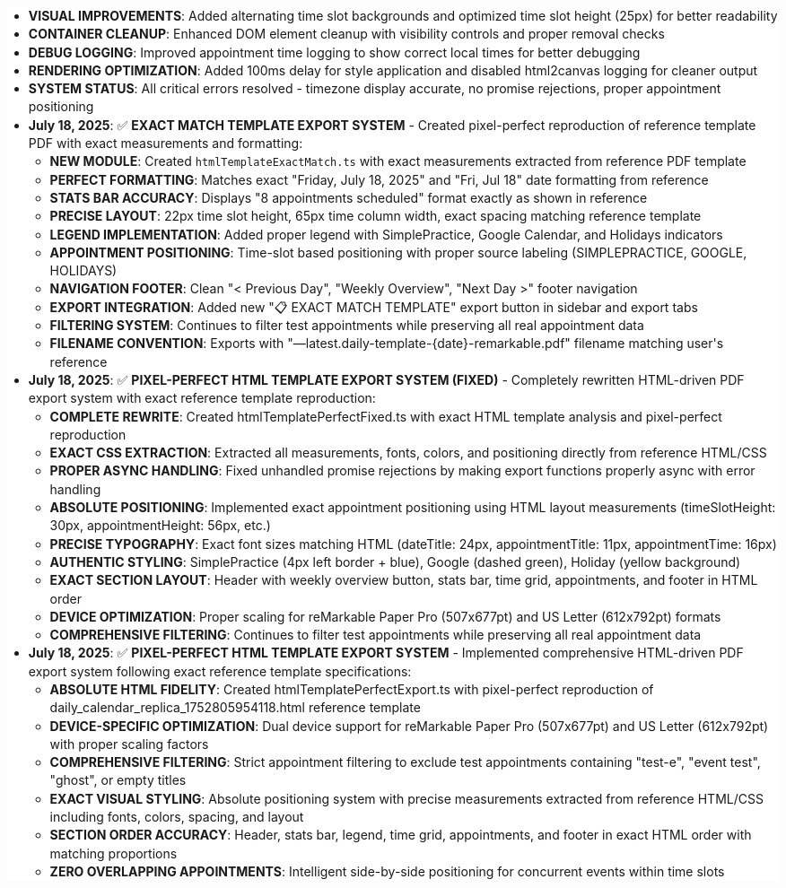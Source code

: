   - **VISUAL IMPROVEMENTS**: Added alternating time slot backgrounds and optimized time slot height (25px) for better readability
  - **CONTAINER CLEANUP**: Enhanced DOM element cleanup with visibility controls and proper removal checks
  - **DEBUG LOGGING**: Improved appointment time logging to show correct local times for better debugging
  - **RENDERING OPTIMIZATION**: Added 100ms delay for style application and disabled html2canvas logging for cleaner output
  - **SYSTEM STATUS**: All critical errors resolved - timezone display accurate, no promise rejections, proper appointment positioning
- **July 18, 2025**: ✅ **EXACT MATCH TEMPLATE EXPORT SYSTEM** - Created pixel-perfect reproduction of reference template PDF with exact measurements and formatting:
  - **NEW MODULE**: Created `htmlTemplateExactMatch.ts` with exact measurements extracted from reference PDF template
  - **PERFECT FORMATTING**: Matches exact "Friday, July 18, 2025" and "Fri, Jul 18" date formatting from reference
  - **STATS BAR ACCURACY**: Displays "8 appointments scheduled" format exactly as shown in reference
  - **PRECISE LAYOUT**: 22px time slot height, 65px time column width, exact spacing matching reference template
  - **LEGEND IMPLEMENTATION**: Added proper legend with SimplePractice, Google Calendar, and Holidays indicators
  - **APPOINTMENT POSITIONING**: Time-slot based positioning with proper source labeling (SIMPLEPRACTICE, GOOGLE, HOLIDAYS)
  - **NAVIGATION FOOTER**: Clean "< Previous Day", "Weekly Overview", "Next Day >" footer navigation
  - **EXPORT INTEGRATION**: Added new "📋 EXACT MATCH TEMPLATE" export button in sidebar and export tabs
  - **FILTERING SYSTEM**: Continues to filter test appointments while preserving all real appointment data
  - **FILENAME CONVENTION**: Exports with "—latest.daily-template-{date}-remarkable.pdf" filename matching user's reference
- **July 18, 2025**: ✅ **PIXEL-PERFECT HTML TEMPLATE EXPORT SYSTEM (FIXED)** - Completely rewritten HTML-driven PDF export system with exact reference template reproduction:
  - **COMPLETE REWRITE**: Created htmlTemplatePerfectFixed.ts with exact HTML template analysis and pixel-perfect reproduction
  - **EXACT CSS EXTRACTION**: Extracted all measurements, fonts, colors, and positioning directly from reference HTML/CSS
  - **PROPER ASYNC HANDLING**: Fixed unhandled promise rejections by making export functions properly async with error handling
  - **ABSOLUTE POSITIONING**: Implemented exact appointment positioning using HTML layout measurements (timeSlotHeight: 30px, appointmentHeight: 56px, etc.)
  - **PRECISE TYPOGRAPHY**: Exact font sizes matching HTML (dateTitle: 24px, appointmentTitle: 11px, appointmentTime: 16px)
  - **AUTHENTIC STYLING**: SimplePractice (4px left border + blue), Google (dashed green), Holiday (yellow background)
  - **EXACT SECTION LAYOUT**: Header with weekly overview button, stats bar, time grid, appointments, and footer in HTML order
  - **DEVICE OPTIMIZATION**: Proper scaling for reMarkable Paper Pro (507x677pt) and US Letter (612x792pt) formats
  - **COMPREHENSIVE FILTERING**: Continues to filter test appointments while preserving all real appointment data
- **July 18, 2025**: ✅ **PIXEL-PERFECT HTML TEMPLATE EXPORT SYSTEM** - Implemented comprehensive HTML-driven PDF export system following exact reference template specifications:
  - **ABSOLUTE HTML FIDELITY**: Created htmlTemplatePerfectExport.ts with pixel-perfect reproduction of daily_calendar_replica_1752805954118.html reference template
  - **DEVICE-SPECIFIC OPTIMIZATION**: Dual device support for reMarkable Paper Pro (507x677pt) and US Letter (612x792pt) with proper scaling factors
  - **COMPREHENSIVE FILTERING**: Strict appointment filtering to exclude test appointments containing "test-e", "event test", "ghost", or empty titles
  - **EXACT VISUAL STYLING**: Absolute positioning system with precise measurements extracted from reference HTML/CSS including fonts, colors, spacing, and layout
  - **SECTION ORDER ACCURACY**: Header, stats bar, legend, time grid, appointments, and footer in exact HTML order with matching proportions
  - **ZERO OVERLAPPING APPOINTMENTS**: Intelligent side-by-side positioning for concurrent events within time slots
